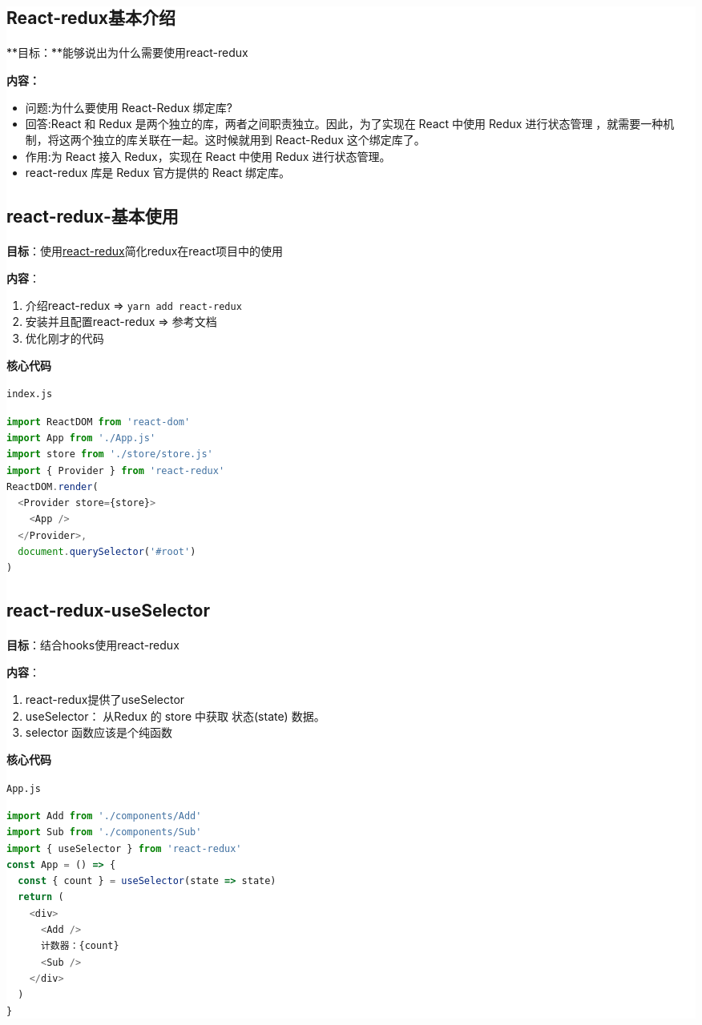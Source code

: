 ## React-redux基本介绍

**目标：**能够说出为什么需要使用react-redux

**内容：**

- 问题:为什么要使用 React-Redux 绑定库?
- 回答:React 和 Redux 是两个独立的库，两者之间职责独立。因此，为了实现在 React 中使用 Redux 进行状态管理 ，就需要一种机制，将这两个独立的库关联在一起。这时候就用到 React-Redux 这个绑定库了。
- 作用:为 React 接入 Redux，实现在 React 中使用 Redux 进行状态管理。 
- react-redux 库是 Redux 官方提供的 React 绑定库。

## react-redux-基本使用

**目标**：使用[react-redux](https://react-redux.js.org/introduction/getting-started)简化redux在react项目中的使用 

**内容**：

1. 介绍react-redux => `yarn add react-redux`
2. 安装并且配置react-redux => 参考文档
3. 优化刚才的代码

**核心代码**

`index.js`

```js
import ReactDOM from 'react-dom'
import App from './App.js'
import store from './store/store.js'
import { Provider } from 'react-redux'
ReactDOM.render(
  <Provider store={store}>
    <App />
  </Provider>,
  document.querySelector('#root')
)

```

## react-redux-useSelector

**目标**：结合hooks使用react-redux

**内容**：

1. react-redux提供了useSelector
2. useSelector： 从Redux 的 store 中获取 状态(state) 数据。
3. selector 函数应该是个纯函数

**核心代码**

`App.js`

```js
import Add from './components/Add'
import Sub from './components/Sub'
import { useSelector } from 'react-redux'
const App = () => {
  const { count } = useSelector(state => state)
  return (
    <div>
      <Add />
      计数器：{count}
      <Sub />
    </div>
  )
}
```